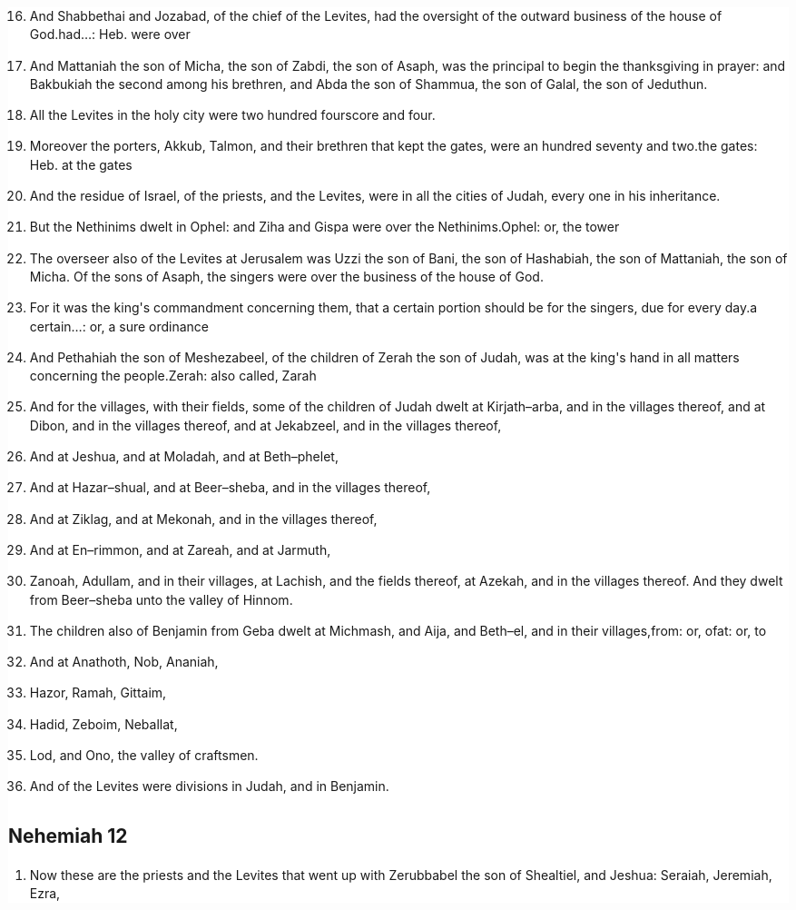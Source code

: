 16. And Shabbethai and Jozabad, of the chief of the Levites, had the oversight of the outward business of the house of God.had…: Heb. were over

17. And Mattaniah the son of Micha, the son of Zabdi, the son of Asaph, was the principal to begin the thanksgiving in prayer: and Bakbukiah the second among his brethren, and Abda the son of Shammua, the son of Galal, the son of Jeduthun.

18. All the Levites in the holy city were two hundred fourscore and four.

19. Moreover the porters, Akkub, Talmon, and their brethren that kept the gates, were an hundred seventy and two.the gates: Heb. at the gates

20. And the residue of Israel, of the priests, and the Levites, were in all the cities of Judah, every one in his inheritance.

21. But the Nethinims dwelt in Ophel: and Ziha and Gispa were over the Nethinims.Ophel: or, the tower

22. The overseer also of the Levites at Jerusalem was Uzzi the son of Bani, the son of Hashabiah, the son of Mattaniah, the son of Micha. Of the sons of Asaph, the singers were over the business of the house of God.

23. For it was the king's commandment concerning them, that a certain portion should be for the singers, due for every day.a certain…: or, a sure ordinance

24. And Pethahiah the son of Meshezabeel, of the children of Zerah the son of Judah, was at the king's hand in all matters concerning the people.Zerah: also called, Zarah

25. And for the villages, with their fields, some of the children of Judah dwelt at Kirjath–arba, and in the villages thereof, and at Dibon, and in the villages thereof, and at Jekabzeel, and in the villages thereof,

26. And at Jeshua, and at Moladah, and at Beth–phelet,

27. And at Hazar–shual, and at Beer–sheba, and in the villages thereof,

28. And at Ziklag, and at Mekonah, and in the villages thereof,

29. And at En–rimmon, and at Zareah, and at Jarmuth,

30. Zanoah, Adullam, and in their villages, at Lachish, and the fields thereof, at Azekah, and in the villages thereof. And they dwelt from Beer–sheba unto the valley of Hinnom.

31. The children also of Benjamin from Geba dwelt at Michmash, and Aija, and Beth–el, and in their villages,from: or, ofat: or, to

32. And at Anathoth, Nob, Ananiah,

33. Hazor, Ramah, Gittaim,

34. Hadid, Zeboim, Neballat,

35. Lod, and Ono, the valley of craftsmen.

36. And of the Levites were divisions in Judah, and in Benjamin. 

## Nehemiah 12

1. Now these are the priests and the Levites that went up with Zerubbabel the son of Shealtiel, and Jeshua: Seraiah, Jeremiah, Ezra,
